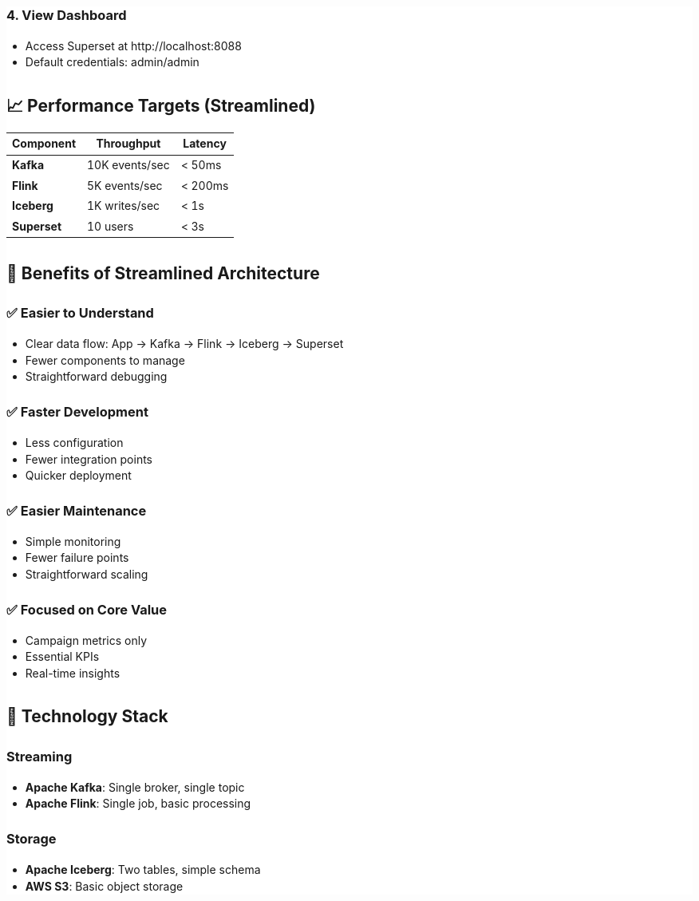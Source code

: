 ### **4. View Dashboard**
- Access Superset at http://localhost:8088
- Default credentials: admin/admin

## 📈 **Performance Targets (Streamlined)**

| Component | Throughput | Latency |
|-----------|------------|---------|
| **Kafka** | 10K events/sec | < 50ms |
| **Flink** | 5K events/sec | < 200ms |
| **Iceberg** | 1K writes/sec | < 1s |
| **Superset** | 10 users | < 3s |

## 🎯 **Benefits of Streamlined Architecture**

### **✅ Easier to Understand**
- Clear data flow: App → Kafka → Flink → Iceberg → Superset
- Fewer components to manage
- Straightforward debugging

### **✅ Faster Development**
- Less configuration
- Fewer integration points
- Quicker deployment

### **✅ Easier Maintenance**
- Simple monitoring
- Fewer failure points
- Straightforward scaling

### **✅ Focused on Core Value**
- Campaign metrics only
- Essential KPIs
- Real-time insights

## 🔧 **Technology Stack**

### **Streaming**
- **Apache Kafka**: Single broker, single topic
- **Apache Flink**: Single job, basic processing

### **Storage**
- **Apache Iceberg**: Two tables, simple schema
- **AWS S3**: Basic object storage
